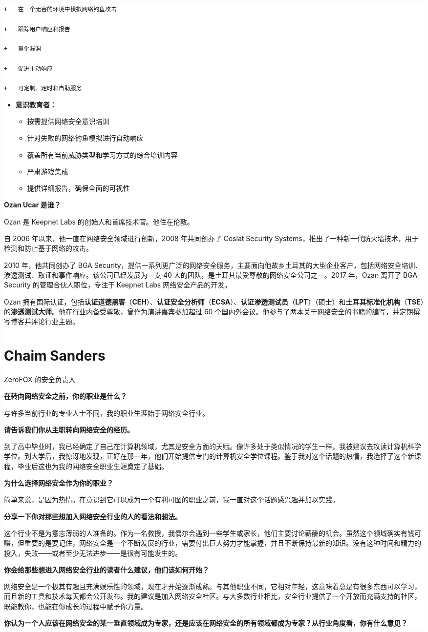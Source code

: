     +   在一个无害的环境中模拟网络钓鱼攻击

    +   跟踪用户响应和报告

    +   量化漏洞

    +   促进主动响应

    +   可定制、定时和自助服务

+   **意识教育者：**

    +   按需提供网络安全意识培训

    +   针对失败的网络钓鱼模拟进行自动响应

    +   覆盖所有当前威胁类型和学习方式的综合培训内容

    +   严肃游戏集成

    +   提供详细报告，确保全面的可视性

**Ozan Ucar 是谁？**

Ozan 是 Keepnet Labs 的创始人和首席技术官。他住在伦敦。

自 2006 年以来，他一直在网络安全领域进行创新，2008 年共同创办了 Coslat Security Systems，推出了一种新一代防火墙技术，用于检测和防止基于网络的攻击。

2010 年，他共同创办了 BGA Security，提供一系列更广泛的网络安全服务，主要面向他故乡土耳其的大型企业客户，包括网络安全培训、渗透测试、取证和事件响应。该公司已经发展为一支 40 人的团队，是土耳其最受尊敬的网络安全公司之一。2017 年，Ozan 离开了 BGA Security 的管理合伙人职位，专注于 Keepnet Labs 网络安全产品的开发。

Ozan 拥有国际认证，包括**认证道德黑客**（**CEH**）、**认证安全分析师**（**ECSA**）、**认证渗透测试员**（**LPT**）（硕士）和**土耳其标准化机构**（**TSE**）的**渗透测试大师**。他在行业内备受尊敬，曾作为演讲嘉宾参加超过 60 个国内外会议。他参与了两本关于网络安全的书籍的编写，并定期撰写博客并评论行业主题。

# Chaim Sanders

ZeroFOX 的安全负责人

**在转向网络安全之前，你的职业是什么？**

与许多当前行业的专业人士不同，我的职业生涯始于网络安全行业。

**请告诉我们你从主职转向网络安全的经历。**

到了高中毕业时，我已经确定了自己在计算机领域，尤其是安全方面的天赋。像许多处于类似情况的学生一样，我被建议去攻读计算机科学学位。到大学后，我惊讶地发现，正好在那一年，他们开始提供专门的计算机安全学位课程。鉴于我对这个话题的热情，我选择了这个新课程，毕业后这也为我的网络安全职业生涯奠定了基础。

**为什么选择网络安全作为你的职业？**

简单来说，是因为热情。在意识到它可以成为一个有利可图的职业之前，我一直对这个话题感兴趣并加以实践。

**分享一下你对那些想加入网络安全行业的人的看法和想法。**

这个行业不是为意志薄弱的人准备的。作为一名教授，我偶尔会遇到一些学生或家长，他们主要讨论薪酬的机会。虽然这个领域确实有钱可赚，但重要的是要记住，网络安全是一个不断发展的行业，需要付出巨大努力才能掌握，并且不断保持最新的知识。没有这种时间和精力的投入，失败——或者至少无法进步——是很有可能发生的。

**你会给那些想进入网络安全行业的读者什么建议，他们该如何开始？**

网络安全是一个极其有趣且充满娱乐性的领域，现在才开始逐渐成熟。与其他职业不同，它相对年轻，这意味着总是有很多东西可以学习，而且新的工具和技术每天都会公开发布。我的建议是加入网络安全社区。与大多数行业相比，安全行业提供了一个开放而充满支持的社区，既能教你，也能在你成长的过程中赋予你力量。

**你认为一个人应该在网络安全的某一垂直领域成为专家，还是应该在网络安全的所有领域都成为专家？从行业角度看，你有什么意见？**
